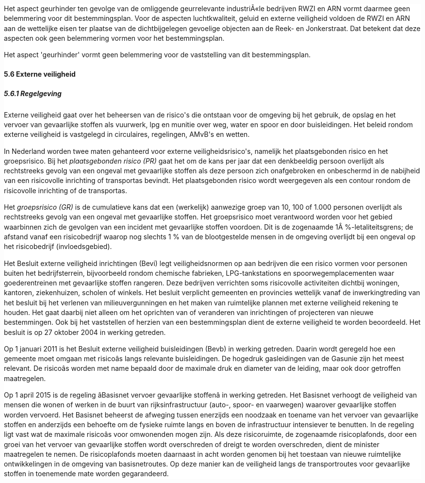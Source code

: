 Het aspect geurhinder ten gevolge van de omliggende geurrelevante industriÃ«le bedrijven RWZI en ARN vormt daarmee geen belemmering voor dit bestemmingsplan. Voor de aspecten luchtkwaliteit, geluid en externe veiligheid voldoen de RWZI en ARN aan de wettelijke eisen ter plaatse van de dichtbijgelegen gevoelige objecten aan de Reek\- en Jonkerstraat. Dat betekent dat deze aspecten ook geen belemmering vormen voor het bestemmingsplan.

Het aspect 'geurhinder' vormt geen belemmering voor de vaststelling van dit bestemmingsplan.

#### 5\.6 Externe veiligheid

##### 5\.6\.1 Regelgeving

Externe veiligheid gaat over het beheersen van de risico's die ontstaan voor de omgeving bij het gebruik, de opslag en het vervoer van gevaarlijke stoffen als vuurwerk, lpg en munitie over weg, water en spoor en door buisleidingen. Het beleid rondom externe veiligheid is vastgelegd in circulaires, regelingen, AMvB's en wetten.

In Nederland worden twee maten gehanteerd voor externe veiligheidsrisico's, namelijk het plaatsgebonden risico en het groepsrisico. Bij het *plaatsgebonden risico (PR)* gaat het om de kans per jaar dat een denkbeeldig persoon overlijdt als rechtstreeks gevolg van een ongeval met gevaarlijke stoffen als deze persoon zich onafgebroken en onbeschermd in de nabijheid van een risicovolle inrichting of transportas bevindt. Het plaatsgebonden risico wordt weergegeven als een contour rondom de risicovolle inrichting of de transportas.

Het *groepsrisico (GR)* is de cumulatieve kans dat een (werkelijk) aanwezige groep van 10, 100 of 1\.000 personen overlijdt als rechtstreeks gevolg van een ongeval met gevaarlijke stoffen. Het groepsrisico moet verantwoord worden voor het gebied waarbinnen zich de gevolgen van een incident met gevaarlijke stoffen voordoen. Dit is de zogenaamde 1Â %\-letaliteitsgrens; de afstand vanaf een risicobedrijf waarop nog slechts 1 % van de blootgestelde mensen in de omgeving overlijdt bij een ongeval op het risicobedrijf (invloedsgebied).

Het Besluit externe veiligheid inrichtingen (Bevi) legt veiligheidsnormen op aan bedrijven die een risico vormen voor personen buiten het bedrijfsterrein, bijvoorbeeld rondom chemische fabrieken, LPG\-tankstations en spoorwegemplacementen waar goederentreinen met gevaarlijke stoffen rangeren. Deze bedrijven verrichten soms risicovolle activiteiten dichtbij woningen, kantoren, ziekenhuizen, scholen of winkels. Het besluit verplicht gemeenten en provincies wettelijk vanaf de inwerkingtreding van het besluit bij het verlenen van milieuvergunningen en het maken van ruimtelijke plannen met externe veiligheid rekening te houden. Het gaat daarbij niet alleen om het oprichten van of veranderen van inrichtingen of projecteren van nieuwe bestemmingen. Ook bij het vaststellen of herzien van een bestemmingsplan dient de externe veiligheid te worden beoordeeld. Het besluit is op 27 oktober 2004 in werking getreden.

Op 1 januari 2011 is het Besluit externe veiligheid buisleidingen (Bevb) in werking getreden. Daarin wordt geregeld hoe een gemeente moet omgaan met risicoâs langs relevante buisleidingen. De hogedruk gasleidingen van de Gasunie zijn het meest relevant. De risicoâs worden met name bepaald door de maximale druk en diameter van de leiding, maar ook door getroffen maatregelen.

Op 1 april 2015 is de regeling âBasisnet vervoer gevaarlijke stoffenâ in werking getreden. Het Basisnet verhoogt de veiligheid van mensen die wonen of werken in de buurt van rijksinfrastructuur (auto\-, spoor\- en vaarwegen) waarover gevaarlijke stoffen worden vervoerd. Het Basisnet beheerst de afweging tussen enerzijds een noodzaak en toename van het vervoer van gevaarlijke stoffen en anderzijds een behoefte om de fysieke ruimte langs en boven de infrastructuur intensiever te benutten. In de regeling ligt vast wat de maximale risicoâs voor omwonenden mogen zijn. Als deze risicoruimte, de zogenaamde risicoplafonds, door een groei van het vervoer van gevaarlijke stoffen wordt overschreden of dreigt te worden overschreden, dient de minister maatregelen te nemen. De risicoplafonds moeten daarnaast in acht worden genomen bij het toestaan van nieuwe ruimtelijke ontwikkelingen in de omgeving van basisnetroutes. Op deze manier kan de veiligheid langs de transportroutes voor gevaarlijke stoffen in toenemende mate worden gegarandeerd.
